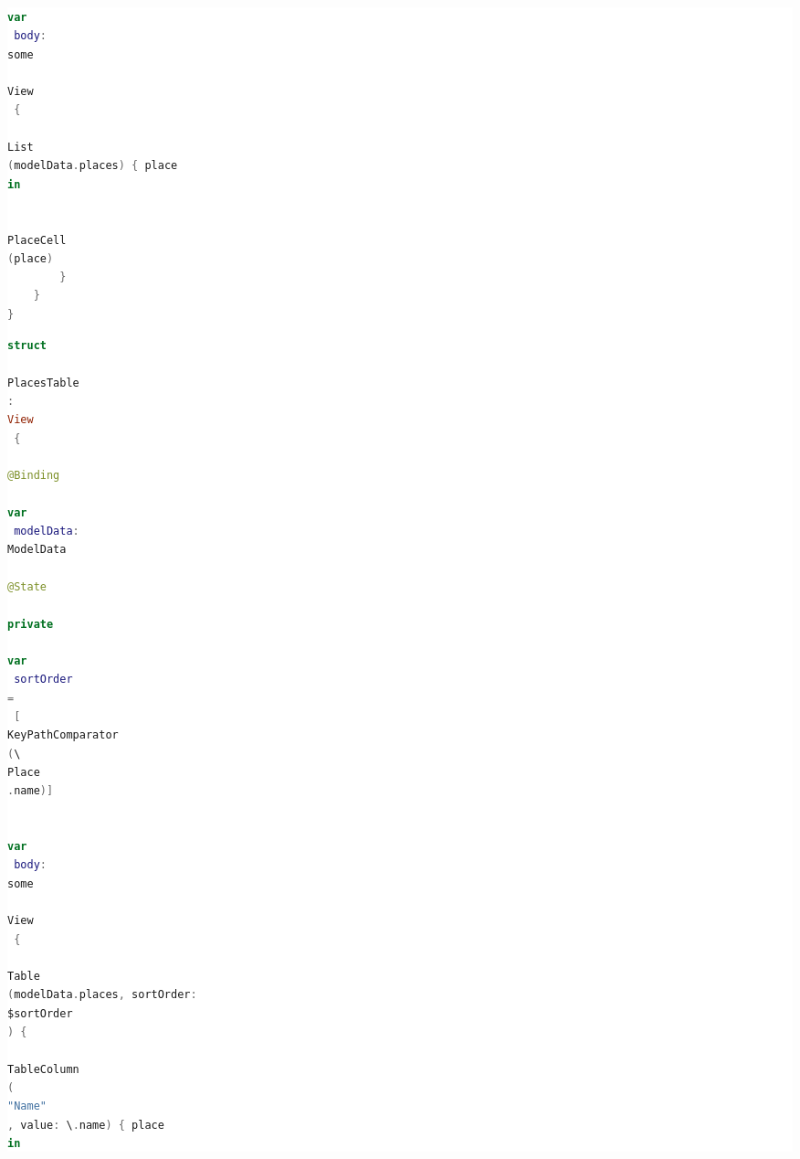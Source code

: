 ```swift
var
 body: 
some
 
View
 {
        
List
(modelData.places) { place 
in

            
PlaceCell
(place)
        }
    }
}
```

```swift
struct
 
PlacesTable
: 
View
 {
    
@Binding
 
var
 modelData: 
ModelData
     
@State
 
private
 
var
 sortOrder 
=
 [
KeyPathComparator
(\
Place
.name)]

    
var
 body: 
some
 
View
 {
        
Table
(modelData.places, sortOrder: 
$sortOrder
) {
            
TableColumn
(
"Name"
, value: \.name) { place 
in
```